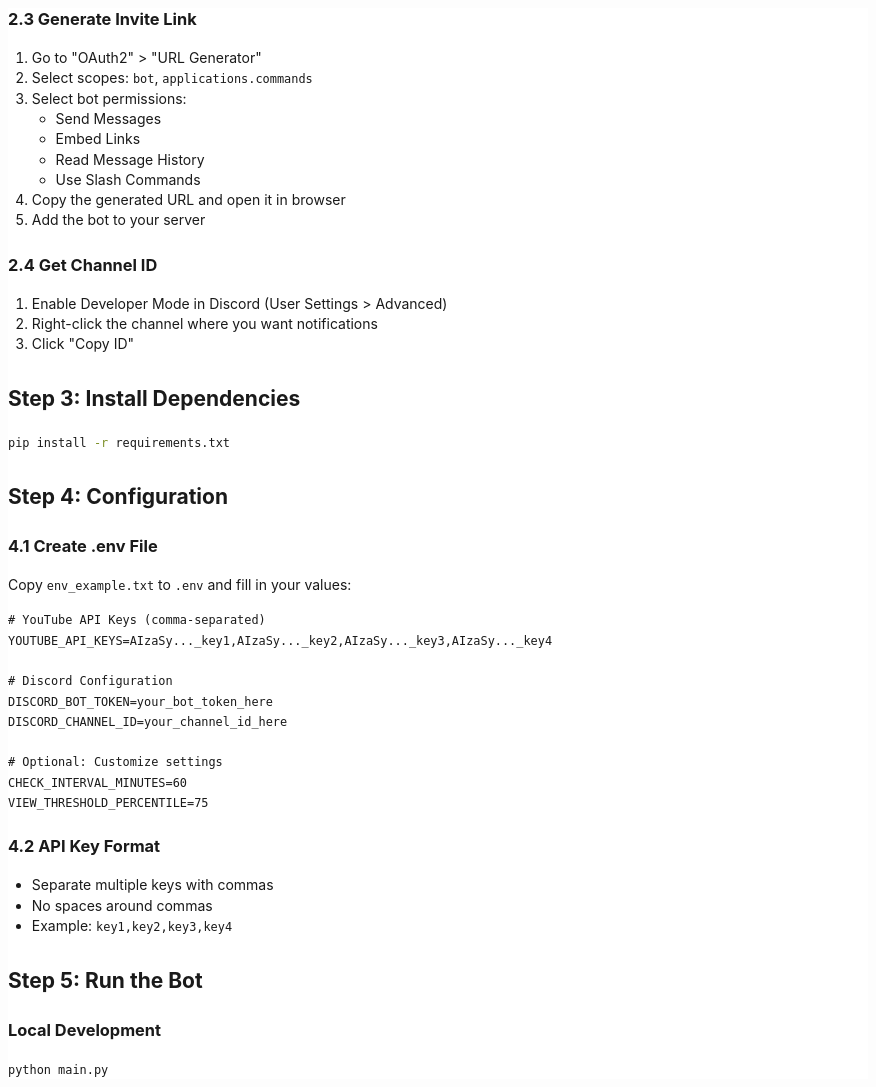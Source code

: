 ### 2.3 Generate Invite Link
1. Go to "OAuth2" > "URL Generator"
2. Select scopes: `bot`, `applications.commands`
3. Select bot permissions:
   - Send Messages
   - Embed Links
   - Read Message History
   - Use Slash Commands
4. Copy the generated URL and open it in browser
5. Add the bot to your server

### 2.4 Get Channel ID
1. Enable Developer Mode in Discord (User Settings > Advanced)
2. Right-click the channel where you want notifications
3. Click "Copy ID"

## Step 3: Install Dependencies

```bash
pip install -r requirements.txt
```

## Step 4: Configuration

### 4.1 Create .env File
Copy `env_example.txt` to `.env` and fill in your values:

```env
# YouTube API Keys (comma-separated)
YOUTUBE_API_KEYS=AIzaSy..._key1,AIzaSy..._key2,AIzaSy..._key3,AIzaSy..._key4

# Discord Configuration
DISCORD_BOT_TOKEN=your_bot_token_here
DISCORD_CHANNEL_ID=your_channel_id_here

# Optional: Customize settings
CHECK_INTERVAL_MINUTES=60
VIEW_THRESHOLD_PERCENTILE=75
```

### 4.2 API Key Format
- Separate multiple keys with commas
- No spaces around commas
- Example: `key1,key2,key3,key4`

## Step 5: Run the Bot

### Local Development
```bash
python main.py
```
